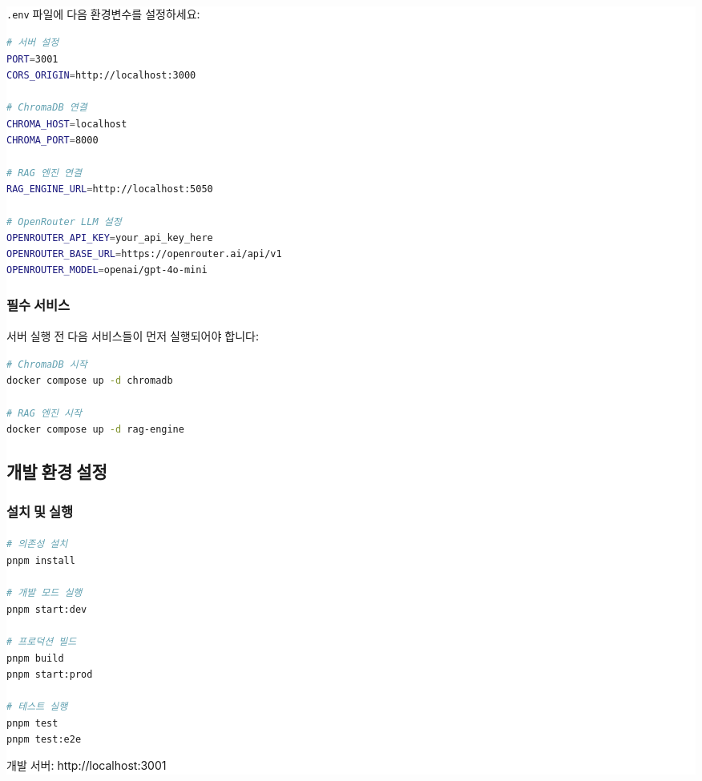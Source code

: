`.env` 파일에 다음 환경변수를 설정하세요:

```bash
# 서버 설정
PORT=3001
CORS_ORIGIN=http://localhost:3000

# ChromaDB 연결
CHROMA_HOST=localhost
CHROMA_PORT=8000

# RAG 엔진 연결
RAG_ENGINE_URL=http://localhost:5050

# OpenRouter LLM 설정
OPENROUTER_API_KEY=your_api_key_here
OPENROUTER_BASE_URL=https://openrouter.ai/api/v1
OPENROUTER_MODEL=openai/gpt-4o-mini
```

### 필수 서비스

서버 실행 전 다음 서비스들이 먼저 실행되어야 합니다:

```bash
# ChromaDB 시작
docker compose up -d chromadb

# RAG 엔진 시작
docker compose up -d rag-engine
```

## 개발 환경 설정

### 설치 및 실행

```bash
# 의존성 설치
pnpm install

# 개발 모드 실행
pnpm start:dev

# 프로덕션 빌드
pnpm build
pnpm start:prod

# 테스트 실행
pnpm test
pnpm test:e2e
```

개발 서버: http://localhost:3001
